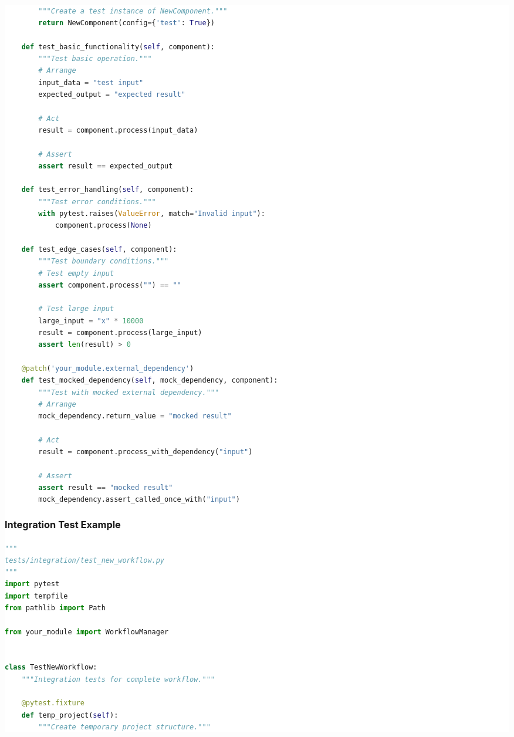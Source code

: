 ```python
        """Create a test instance of NewComponent."""
        return NewComponent(config={'test': True})

    def test_basic_functionality(self, component):
        """Test basic operation."""
        # Arrange
        input_data = "test input"
        expected_output = "expected result"

        # Act
        result = component.process(input_data)

        # Assert
        assert result == expected_output

    def test_error_handling(self, component):
        """Test error conditions."""
        with pytest.raises(ValueError, match="Invalid input"):
            component.process(None)

    def test_edge_cases(self, component):
        """Test boundary conditions."""
        # Test empty input
        assert component.process("") == ""

        # Test large input
        large_input = "x" * 10000
        result = component.process(large_input)
        assert len(result) > 0

    @patch('your_module.external_dependency')
    def test_mocked_dependency(self, mock_dependency, component):
        """Test with mocked external dependency."""
        # Arrange
        mock_dependency.return_value = "mocked result"

        # Act
        result = component.process_with_dependency("input")

        # Assert
        assert result == "mocked result"
        mock_dependency.assert_called_once_with("input")
```

### Integration Test Example

```python
"""
tests/integration/test_new_workflow.py
"""
import pytest
import tempfile
from pathlib import Path

from your_module import WorkflowManager


class TestNewWorkflow:
    """Integration tests for complete workflow."""

    @pytest.fixture
    def temp_project(self):
        """Create temporary project structure."""
```